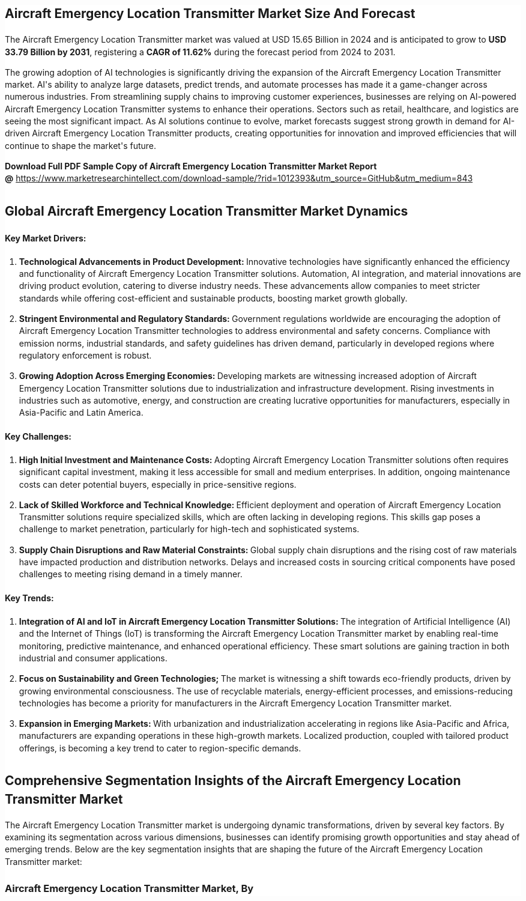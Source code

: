 <h2>Aircraft Emergency Location Transmitter Market Size And Forecast</h2><p>The Aircraft Emergency Location Transmitter market was valued at USD 15.65 Billion in 2024 and is anticipated to grow to <strong>USD 33.79 Billion by 2031</strong>, registering a <strong>CAGR of 11.62%</strong> during the forecast period from 2024 to 2031.</p><p>The growing adoption of AI technologies is significantly driving the expansion of the Aircraft Emergency Location Transmitter market. AI's ability to analyze large datasets, predict trends, and automate processes has made it a game-changer across numerous industries. From streamlining supply chains to improving customer experiences, businesses are relying on AI-powered Aircraft Emergency Location Transmitter systems to enhance their operations. Sectors such as retail, healthcare, and logistics are seeing the most significant impact. As AI solutions continue to evolve, market forecasts suggest strong growth in demand for AI-driven Aircraft Emergency Location Transmitter products, creating opportunities for innovation and improved efficiencies that will continue to shape the market's future.</p><p><strong>Download Full PDF Sample Copy of Aircraft Emergency Location Transmitter Market Report @</strong>&nbsp;<a href="https://www.marketresearchintellect.com/download-sample/?rid=1012393&amp;utm_source=GitHub&amp;utm_medium=843">https://www.marketresearchintellect.com/download-sample/?rid=1012393&amp;utm_source=GitHub&amp;utm_medium=843</a></p><h2>Global Aircraft Emergency Location Transmitter Market Dynamics</h2><h4><strong>Key Market Drivers:</strong></h4><ol><li><p><strong>Technological Advancements in Product Development:&nbsp;</strong>Innovative technologies have significantly enhanced the efficiency and functionality of Aircraft Emergency Location Transmitter solutions. Automation, AI integration, and material innovations are driving product evolution, catering to diverse industry needs. These advancements allow companies to meet stricter standards while offering cost-efficient and sustainable products, boosting market growth globally.</p></li><li><p><strong>Stringent Environmental and Regulatory Standards:&nbsp;</strong>Government regulations worldwide are encouraging the adoption of Aircraft Emergency Location Transmitter technologies to address environmental and safety concerns. Compliance with emission norms, industrial standards, and safety guidelines has driven demand, particularly in developed regions where regulatory enforcement is robust.</p></li><li><p><strong>Growing Adoption Across Emerging Economies:&nbsp;</strong>Developing markets are witnessing increased adoption of Aircraft Emergency Location Transmitter solutions due to industrialization and infrastructure development. Rising investments in industries such as automotive, energy, and construction are creating lucrative opportunities for manufacturers, especially in Asia-Pacific and Latin America.</p></li></ol><h4><strong>Key Challenges:</strong></h4><ol><li><p><strong>High Initial Investment and Maintenance Costs:&nbsp;</strong>Adopting Aircraft Emergency Location Transmitter solutions often requires significant capital investment, making it less accessible for small and medium enterprises. In addition, ongoing maintenance costs can deter potential buyers, especially in price-sensitive regions.</p></li><li><p><strong>Lack of Skilled Workforce and Technical Knowledge:&nbsp;</strong>Efficient deployment and operation of Aircraft Emergency Location Transmitter solutions require specialized skills, which are often lacking in developing regions. This skills gap poses a challenge to market penetration, particularly for high-tech and sophisticated systems.</p></li><li><p><strong>Supply Chain Disruptions and Raw Material Constraints:&nbsp;</strong>Global supply chain disruptions and the rising cost of raw materials have impacted production and distribution networks. Delays and increased costs in sourcing critical components have posed challenges to meeting rising demand in a timely manner.</p></li></ol><h4><strong>Key Trends:</strong></h4><ol><li><p><strong>Integration of AI and IoT in Aircraft Emergency Location Transmitter Solutions:&nbsp;</strong>The integration of Artificial Intelligence (AI) and the Internet of Things (IoT) is transforming the Aircraft Emergency Location Transmitter market by enabling real-time monitoring, predictive maintenance, and enhanced operational efficiency. These smart solutions are gaining traction in both industrial and consumer applications.</p></li><li><p><strong>Focus on Sustainability and Green Technologies;&nbsp;</strong>The market is witnessing a shift towards eco-friendly products, driven by growing environmental consciousness. The use of recyclable materials, energy-efficient processes, and emissions-reducing technologies has become a priority for manufacturers in the Aircraft Emergency Location Transmitter market.</p></li><li><p><strong>Expansion in Emerging Markets:&nbsp;</strong>With urbanization and industrialization accelerating in regions like Asia-Pacific and Africa, manufacturers are expanding operations in these high-growth markets. Localized production, coupled with tailored product offerings, is becoming a key trend to cater to region-specific demands.</p></li></ol><div class="article-main__content" data-test-id="publishing-text-block"><h2>Comprehensive Segmentation Insights of the Aircraft Emergency Location Transmitter Market</h2><p>The Aircraft Emergency Location Transmitter market is undergoing dynamic transformations, driven by several key factors. By examining its segmentation across various dimensions, businesses can identify promising growth opportunities and stay ahead of emerging trends. Below are the key segmentation insights that are shaping the future of the Aircraft Emergency Location Transmitter market:</p><h3><strong>Aircraft Emergency Location Transmitter Market, By